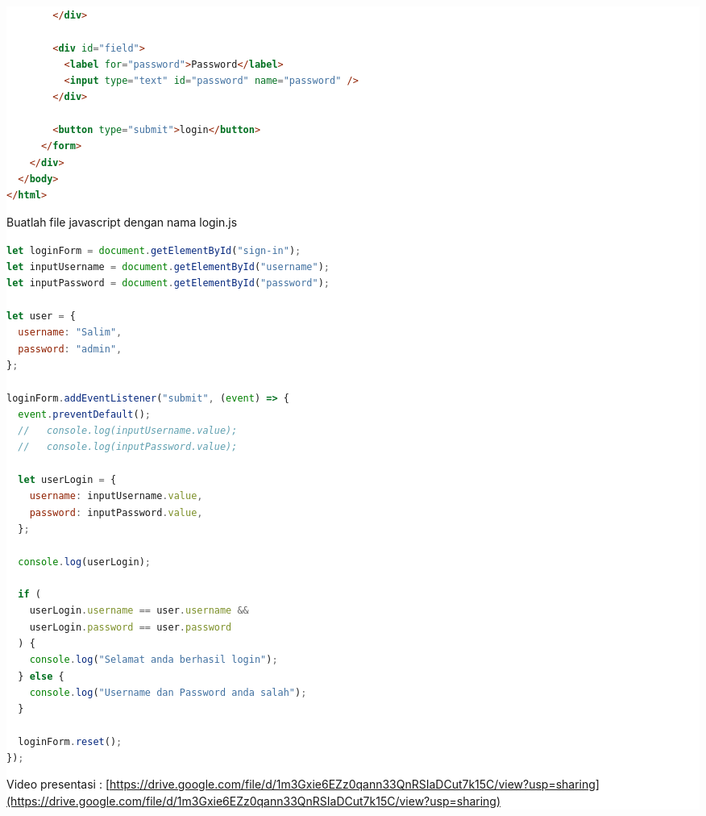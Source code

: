 ```html
        </div>

        <div id="field">
          <label for="password">Password</label>
          <input type="text" id="password" name="password" />
        </div>

        <button type="submit">login</button>
      </form>
    </div>
  </body>
</html>
```

Buatlah file javascript dengan nama login.js

```js
let loginForm = document.getElementById("sign-in");
let inputUsername = document.getElementById("username");
let inputPassword = document.getElementById("password");

let user = {
  username: "Salim",
  password: "admin",
};

loginForm.addEventListener("submit", (event) => {
  event.preventDefault();
  //   console.log(inputUsername.value);
  //   console.log(inputPassword.value);

  let userLogin = {
    username: inputUsername.value,
    password: inputPassword.value,
  };

  console.log(userLogin);

  if (
    userLogin.username == user.username &&
    userLogin.password == user.password
  ) {
    console.log("Selamat anda berhasil login");
  } else {
    console.log("Username dan Password anda salah");
  }

  loginForm.reset();
});
```

Video presentasi : [https://drive.google.com/file/d/1m3Gxie6EZz0qann33QnRSIaDCut7k15C/view?usp=sharing](https://drive.google.com/file/d/1m3Gxie6EZz0qann33QnRSIaDCut7k15C/view?usp=sharing)
